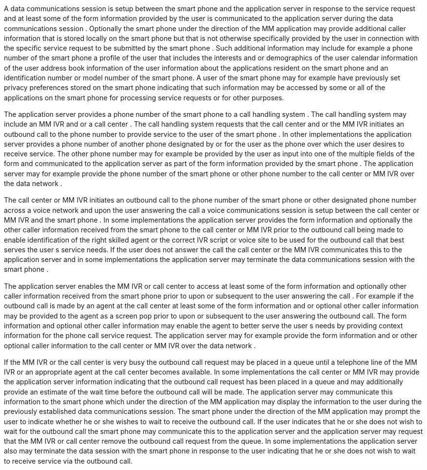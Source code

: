 A data communications session is setup between the smart phone and the application server in response to the service request and at least some of the form information provided by the user is communicated to the application server during the data communications session . Optionally the smart phone under the direction of the MM application may provide additional caller information that is stored locally on the smart phone but that is not otherwise specifically provided by the user in connection with the specific service request to be submitted by the smart phone . Such additional information may include for example a phone number of the smart phone a profile of the user that includes the interests and or demographics of the user calendar information of the user address book information of the user information about the applications resident on the smart phone and an identification number or model number of the smart phone. A user of the smart phone may for example have previously set privacy preferences stored on the smart phone indicating that such information may be accessed by some or all of the applications on the smart phone for processing service requests or for other purposes.

The application server provides a phone number of the smart phone to a call handling system . The call handling system may include an MM IVR and or a call center . The call handling system requests that the call center and or the MM IVR initiates an outbound call to the phone number to provide service to the user of the smart phone . In other implementations the application server provides a phone number of another phone designated by or for the user as the phone over which the user desires to receive service. The other phone number may for example be provided by the user as input into one of the multiple fields of the form and communicated to the application server as part of the form information provided by the smart phone . The application server may for example provide the phone number of the smart phone or other phone number to the call center or MM IVR over the data network .

The call center or MM IVR initiates an outbound call to the phone number of the smart phone or other designated phone number across a voice network and upon the user answering the call a voice communications session is setup between the call center or MM IVR and the smart phone . In some implementations the application server provides the form information and optionally the other caller information received from the smart phone to the call center or MM IVR prior to the outbound call being made to enable identification of the right skilled agent or the correct IVR script or voice site to be used for the outbound call that best serves the user s service needs. If the user does not answer the call the call center or the MM IVR communicates this to the application server and in some implementations the application server may terminate the data communications session with the smart phone .

The application server enables the MM IVR or call center to access at least some of the form information and optionally other caller information received from the smart phone prior to upon or subsequent to the user answering the call . For example if the outbound call is made by an agent at the call center at least some of the form information and or optional other caller information may be provided to the agent as a screen pop prior to upon or subsequent to the user answering the outbound call. The form information and optional other caller information may enable the agent to better serve the user s needs by providing context information for the phone call service request. The application server may for example provide the form information and or other optional caller information to the call center or MM IVR over the data network .

If the MM IVR or the call center is very busy the outbound call request may be placed in a queue until a telephone line of the MM IVR or an appropriate agent at the call center becomes available. In some implementations the call center or MM IVR may provide the application server information indicating that the outbound call request has been placed in a queue and may additionally provide an estimate of the wait time before the outbound call will be made. The application server may communicate this information to the smart phone which under the direction of the MM application may display the information to the user during the previously established data communications session. The smart phone under the direction of the MM application may prompt the user to indicate whether he or she wishes to wait to receive the outbound call. If the user indicates that he or she does not wish to wait for the outbound call the smart phone may communicate this to the application server and the application server may request that the MM IVR or call center remove the outbound call request from the queue. In some implementations the application server also may terminate the data session with the smart phone in response to the user indicating that he or she does not wish to wait to receive service via the outbound call.

